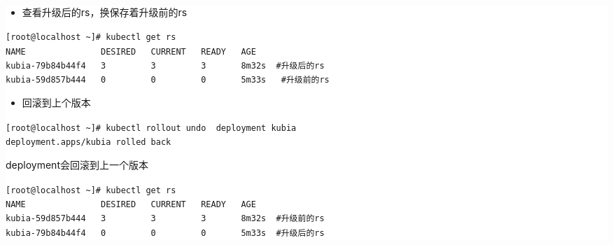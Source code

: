 - 查看升级后的rs，换保存着升级前的rs


```shell
[root@localhost ~]# kubectl get rs
NAME               DESIRED   CURRENT   READY   AGE
kubia-79b84b44f4   3         3         3       8m32s  #升级后的rs
kubia-59d857b444   0         0         0       5m33s   #升级前的rs
```

- 回滚到上个版本


```shell
[root@localhost ~]# kubectl rollout undo  deployment kubia
deployment.apps/kubia rolled back
```

deployment会回滚到上一个版本

```shell
[root@localhost ~]# kubectl get rs
NAME               DESIRED   CURRENT   READY   AGE
kubia-59d857b444   3         3         3       8m32s  #升级前的rs
kubia-79b84b44f4   0         0         0       5m33s  #升级后的rs
```

